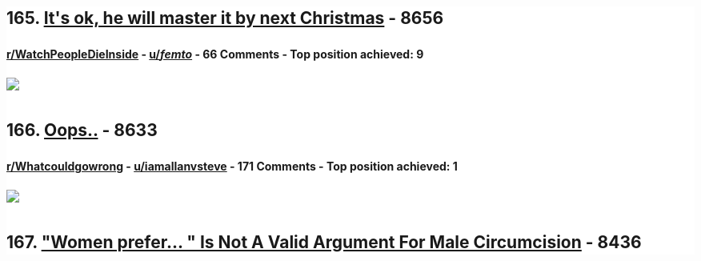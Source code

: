 ## 165. [It's ok, he will master it by next Christmas](http://reddit.com/r/WatchPeopleDieInside/comments/ro04u5/its_ok_he_will_master_it_by_next_christmas/) - 8656
#### [r/WatchPeopleDieInside](http://reddit.com/r/WatchPeopleDieInside) - [u/_____femto_____](http://reddit.com/u/_____femto_____) - 66 Comments - Top position achieved: 9

<a href="https://gfycat.com/minorrecklessharrier"><img src="https://b.thumbs.redditmedia.com/ubz-1b0NDrqK8cdnqWwrpmYMHrUAbldV_9CxoJUX5Es.jpg"></img></a>

## 166. [Oops..](http://reddit.com/r/Whatcouldgowrong/comments/rnkr55/oops/) - 8633
#### [r/Whatcouldgowrong](http://reddit.com/r/Whatcouldgowrong) - [u/iamallanvsteve](http://reddit.com/u/iamallanvsteve) - 171 Comments - Top position achieved: 1

<a href="https://v.redd.it/sp6u6pwmah781"><img src="https://a.thumbs.redditmedia.com/Dor-GatcmpPDYq3OopzfHyKa-lQxk9Quk5lB0RoWmE8.jpg"></img></a>

## 167. ["Women prefer... " Is Not A Valid Argument For Male Circumcision](http://reddit.com/r/unpopularopinion/comments/rnj6i5/women_prefer_is_not_a_valid_argument_for_male/) - 8436
